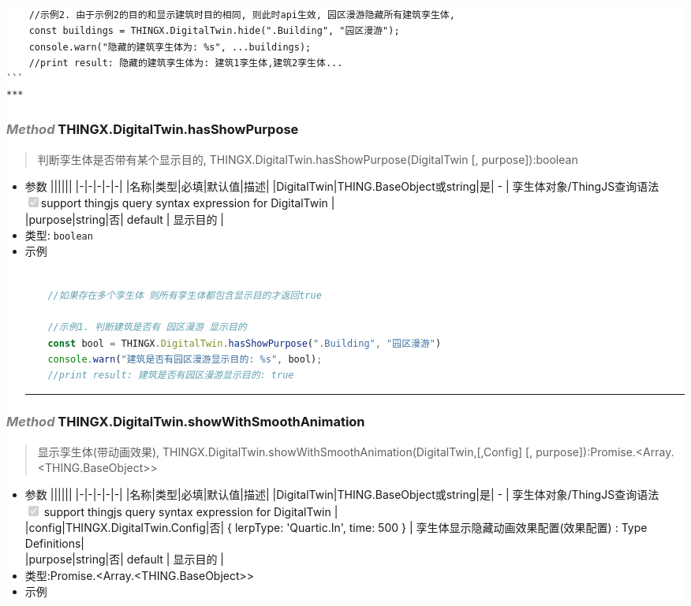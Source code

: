         //示例2. 由于示例2的目的和显示建筑时目的相同, 则此时api生效, 园区漫游隐藏所有建筑孪生体,
        const buildings = THINGX.DigitalTwin.hide(".Building", "园区漫游");
        console.warn("隐藏的建筑孪生体为: %s", ...buildings);
        //print result: 隐藏的建筑孪生体为: 建筑1孪生体,建筑2孪生体...
    ```
    ***

### *<a><font color="grey">Method</font></a>*  THINGX.DigitalTwin.hasShowPurpose
> 判断孪生体是否带有某个显示目的, THINGX.DigitalTwin.hasShowPurpose(DigitalTwin [, purpose]):boolean

* 参数
  ||||||
  |-|-|-|-|-|
  |名称|类型|必填|默认值|描述|
  |DigitalTwin|THING.BaseObject或string|是| - | 孪生体对象/ThingJS查询语法</br> <input  type="checkbox" disabled checked>support thingjs query syntax expression for DigitalTwin |   
  |purpose|string|否| default | 显示目的 |    
* 类型: `boolean`
* 示例
    ```javascript

        //如果存在多个孪生体 则所有孪生体都包含显示目的才返回true

        //示例1. 判断建筑是否有 园区漫游 显示目的
        const bool = THINGX.DigitalTwin.hasShowPurpose(".Building", "园区漫游")
        console.warn("建筑是否有园区漫游显示目的: %s", bool);
        //print result: 建筑是否有园区漫游显示目的: true
    ```
    ***

### *<a><font color="grey">Method</font></a>*  THINGX.DigitalTwin.showWithSmoothAnimation
> 显示孪生体(带动画效果), THINGX.DigitalTwin.showWithSmoothAnimation(DigitalTwin,[,Config] [, purpose]):Promise.<Array.<THING.BaseObject>> 

* 参数
  ||||||
  |-|-|-|-|-|
  |名称|类型|必填|默认值|描述|
  |DigitalTwin|THING.BaseObject或string|是| - | 孪生体对象/ThingJS查询语法</br> <input  type="checkbox" disabled checked> support thingjs query syntax expression for DigitalTwin |   
  |config|THINGX.DigitalTwin.Config|否| { lerpType: 'Quartic.In', time: 500 } | 孪生体显示隐藏动画效果配置(效果配置) : Type Definitions|    
  |purpose|string|否| default | 显示目的 |    
* 类型:Promise.<Array.<THING.BaseObject>>
* 示例
    ```javascript
